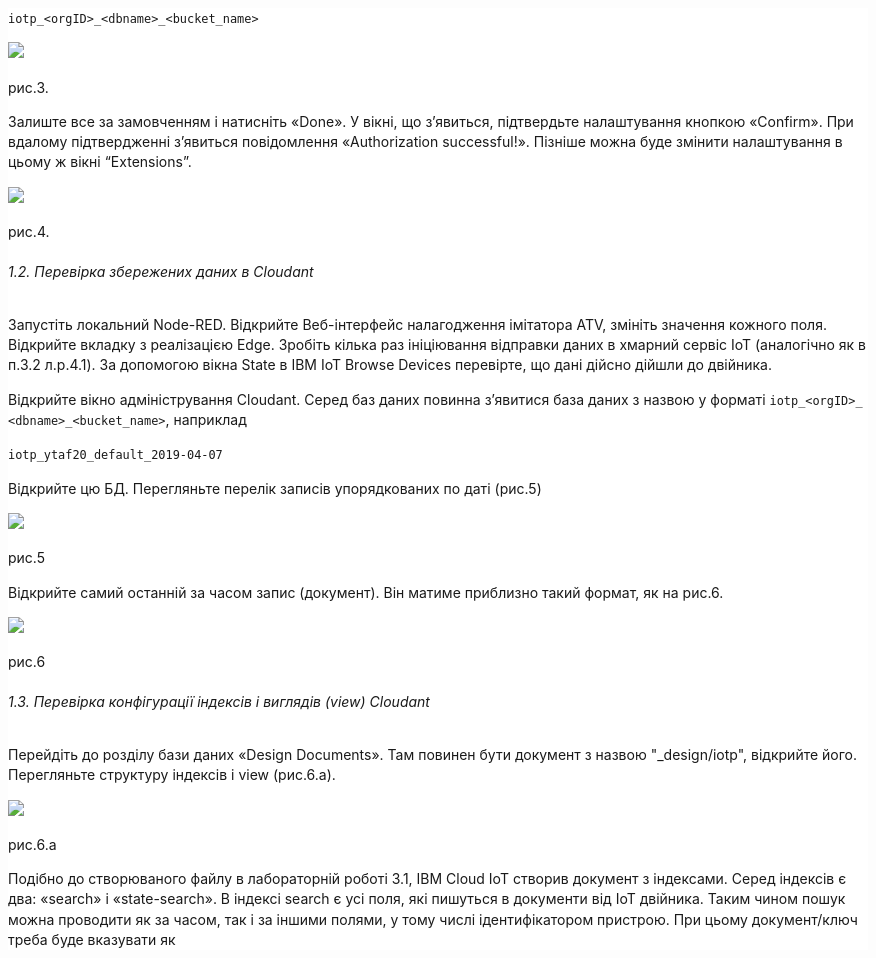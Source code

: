 ```
iotp_<orgID>_<dbname>_<bucket_name>
```

 

![](4_2media/3.png) 

рис.3.

Залиште все за замовченням і натисніть «Done». У вікні, що з’явиться, підтвердьте налаштування кнопкою «Confirm». При вдалому підтвердженні з’явиться повідомлення  «Authorization successful!». Пізніше можна буде змінити налаштування в цьому ж вікні “Extensions”. 

![](4_2media/4.png) 

рис.4.

###### 1.2. Перевірка збережених даних в Cloudant 

Запустіть локальний Node-RED. Відкрийте Веб-інтерфейс налагодження імітатора ATV, змініть значення кожного поля. Відкрийте вкладку з реалізацією Edge. Зробіть кілька раз ініціювання відправки даних в хмарний сервіс IoT (аналогічно як в п.3.2 л.р.4.1). За допомогою вікна State в IBM IoT Browse Devices  перевірте, що дані дійсно дійшли до двійника. 

Відкрийте вікно адміністрування Cloudant. Серед баз даних повинна з’явитися база даних з назвою у форматі `iotp_<orgID>_<dbname>_<bucket_name>`, наприклад 

```
iotp_ytaf20_default_2019-04-07
```

Відкрийте цю БД. Перегляньте перелік записів упорядкованих по даті (рис.5)

![](4_2media/5.png) 

рис.5

Відкрийте самий останній за часом запис (документ). Він матиме приблизно такий формат, як на рис.6.

![](4_2media/6.png) 

рис.6

###### 1.3. Перевірка конфігурації індексів і виглядів (view) Cloudant 

Перейдіть до розділу бази даних «Design Documents». Там повинен бути документ з назвою "_design/iotp", відкрийте його. Перегляньте структуру індексів і view (рис.6.а). 

![](4_2media/6a.png)  

 рис.6.а

Подібно до створюваного файлу в лабораторній роботі 3.1, IBM Cloud IoT створив документ з індексами. Серед індексів є два: «search» і «state-search». В індексі search є усі поля, які пишуться в документи від IoT двійника. Таким чином пошук можна проводити як за часом, так і за іншими полями, у тому числі ідентифікатором пристрою. При цьому документ/ключ треба буде вказувати як    

